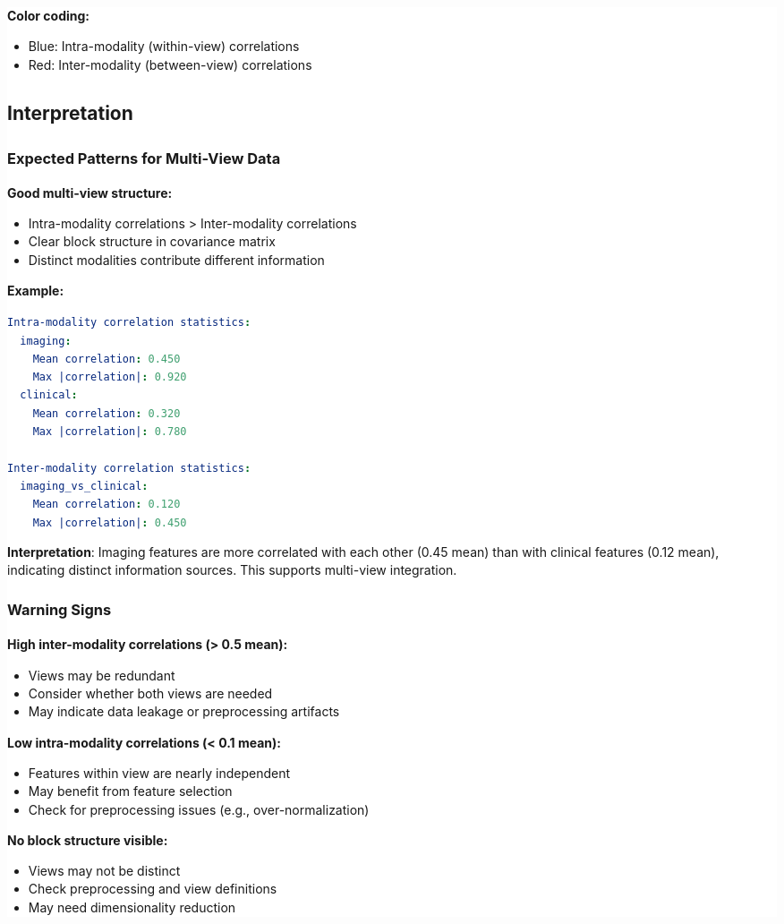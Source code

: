 **Color coding:**

- Blue: Intra-modality (within-view) correlations
- Red: Inter-modality (between-view) correlations

## Interpretation

### Expected Patterns for Multi-View Data

**Good multi-view structure:**

- Intra-modality correlations > Inter-modality correlations
- Clear block structure in covariance matrix
- Distinct modalities contribute different information

**Example:**

```yaml
Intra-modality correlation statistics:
  imaging:
    Mean correlation: 0.450
    Max |correlation|: 0.920
  clinical:
    Mean correlation: 0.320
    Max |correlation|: 0.780

Inter-modality correlation statistics:
  imaging_vs_clinical:
    Mean correlation: 0.120
    Max |correlation|: 0.450
```

**Interpretation**: Imaging features are more correlated with each other (0.45 mean) than with clinical features (0.12 mean), indicating distinct information sources. This supports multi-view integration.

### Warning Signs

**High inter-modality correlations (> 0.5 mean):**

- Views may be redundant
- Consider whether both views are needed
- May indicate data leakage or preprocessing artifacts

**Low intra-modality correlations (< 0.1 mean):**

- Features within view are nearly independent
- May benefit from feature selection
- Check for preprocessing issues (e.g., over-normalization)

**No block structure visible:**

- Views may not be distinct
- Check preprocessing and view definitions
- May need dimensionality reduction
